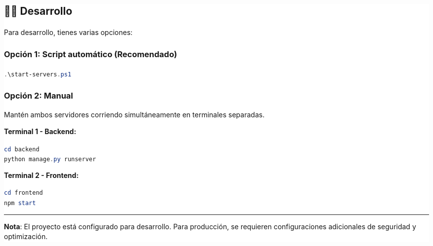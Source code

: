 ## 👨‍💻 Desarrollo

Para desarrollo, tienes varias opciones:

### Opción 1: Script automático (Recomendado)
```powershell
.\start-servers.ps1
```

### Opción 2: Manual
Mantén ambos servidores corriendo simultáneamente en terminales separadas.

**Terminal 1 - Backend:**
```powershell
cd backend
python manage.py runserver
```

**Terminal 2 - Frontend:**
```powershell
cd frontend
npm start
```

---

**Nota**: El proyecto está configurado para desarrollo. Para producción, se requieren configuraciones adicionales de seguridad y optimización.
